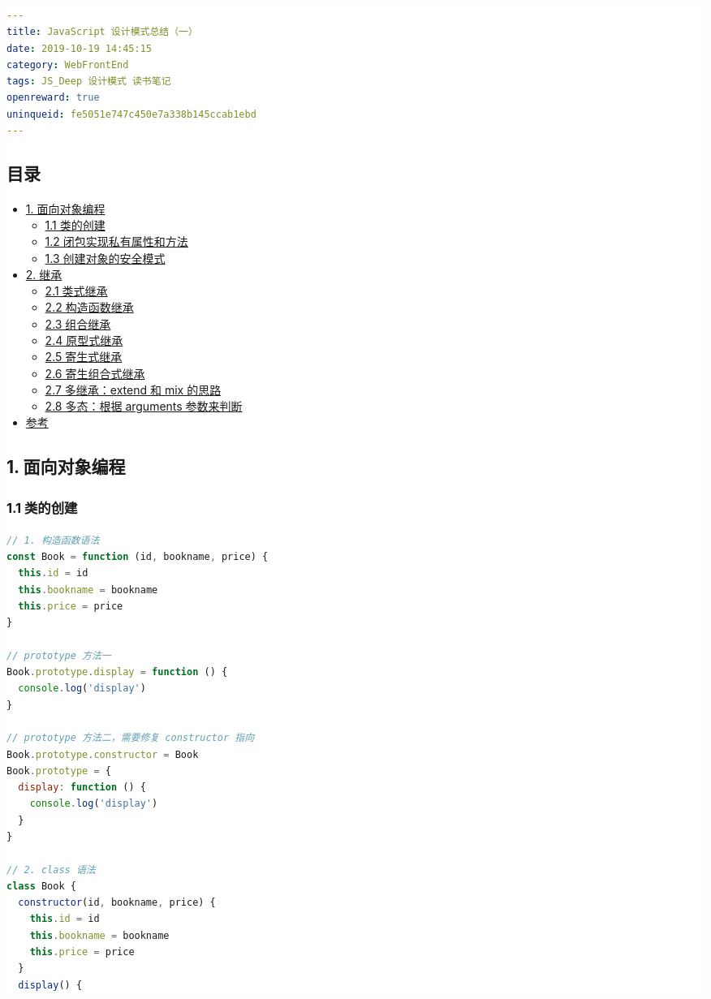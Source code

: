 ```yaml
---
title: JavaScript 设计模式总结（一）
date: 2019-10-19 14:45:15
category: WebFrontEnd
tags: JS_Deep 设计模式 读书笔记
openreward: true
uninqueid: fe5051e747c450e7a338b145ccab1ebd
---
```


## 目录



- [1. 面向对象编程](#1-面向对象编程)
  * [1.1 类的创建](#11-类的创建)
  * [1.2 闭包实现私有属性和方法](#12-闭包实现私有属性和方法)
  * [1.3 创建对象的安全模式](#13-创建对象的安全模式)
- [2. 继承](#2-继承)
  * [2.1 类式继承](#21-类式继承)
  * [2.2 构造函数继承](#22-构造函数继承)
  * [2.3 组合继承](#23-组合继承)
  * [2.4 原型式继承](#24-原型式继承)
  * [2.5 寄生式继承](#25-寄生式继承)
  * [2.6 寄生组合式继承](#26-寄生组合式继承)
  * [2.7 多继承：extend 和 mix 的思路](#27-多继承：extend-和-mix-的思路)
  * [2.8 多态：根据 arguments 参数来判断](#28-多态：根据-arguments-参数来判断)
- [参考](#参考)



## 1. 面向对象编程

### 1.1 类的创建

```js
// 1. 构造函数语法
const Book = function (id, bookname, price) {
  this.id = id
  this.bookname = bookname
  this.price = price
}

// prototype 方法一
Book.prototype.display = function () {
  console.log('display')
}

// prototype 方法二，需要修复 constructor 指向
Book.prototype.constructor = Book
Book.prototype = {
  display: function () {
    console.log('display')
  }
}

// 2. class 语法
class Book {
  constructor(id, bookname, price) {
    this.id = id
    this.bookname = bookname
    this.price = price
  }
  display() {
```